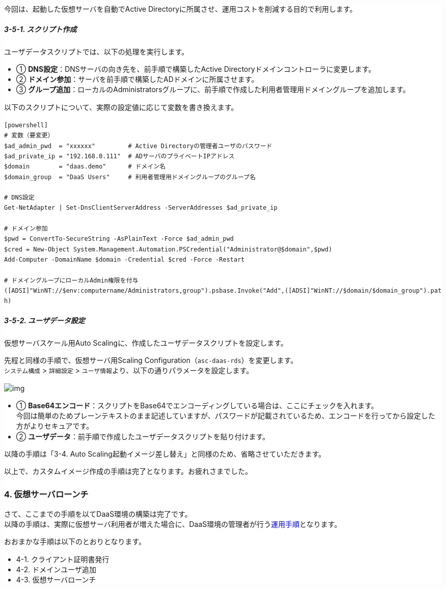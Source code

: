 今回は、起動した仮想サーバを自動でActive Directoryに所属させ、運用コストを削減する目的で利用します。

##### 3-5-1. スクリプト作成

ユーザデータスクリプトでは、以下の処理を実行します。

- ① **DNS設定**：DNSサーバの向き先を、前手順で構築したActive Directoryドメインコントローラに変更します。
- ② **ドメイン参加**：サーバを前手順で構築したADドメインに所属させます。
- ③ **グループ追加**：ローカルのAdministratorsグループに、前手順で作成した利用者管理用ドメイングループを追加します。

以下のスクリプトについて、実際の設定値に応じて変数を書き換えます。

```
[powershell]
# 変数（要変更）
$ad_admin_pwd  = "xxxxxx"         # Active Directoryの管理者ユーザのパスワード
$ad_private_ip = "192.168.0.111"  # ADサーバのプライベートIPアドレス
$domain        = "daas.demo"      # ドメイン名
$domain_group  = "DaaS Users"     # 利用者管理用ドメイングループのグループ名

# DNS設定
Get-NetAdapter | Set-DnsClientServerAddress -ServerAddresses $ad_private_ip

# ドメイン参加
$pwd = ConvertTo-SecureString -AsPlainText -Force $ad_admin_pwd
$cred = New-Object System.Management.Automation.PSCredential("Administrator@$domain",$pwd)
Add-Computer -DomainName $domain -Credential $cred -Force -Restart

# ドメイングループにローカルAdmin権限を付与
([ADSI]"WinNT://$env:computername/Administrators,group").psbase.Invoke("Add",([ADSI]"WinNT://$domain/$domain_group").path)
```

##### 3-5-2. ユーザデータ設定
仮想サーバスケール用Auto Scalingに、作成したユーザデータスクリプトを設定します。  

先程と同様の手順で、仮想サーバ用Scaling Configuration（`asc-daas-rds`）を変更します。  
`システム構成` > `詳細設定` > `ユーザ情報`より、以下の通りパラメータを設定します。

![img](https://raw.githubusercontent.com/sbcloud/help/master/content/usecase-computing/computing_images_26006613570123300/20200519034000.png "img")      

- ① **Base64エンコード**：スクリプトをBase64でエンコーディングしている場合は、ここにチェックを入れます。  
今回は簡単のためプレーンテキストのまま記述していますが、パスワードが記載されているため、エンコードを行ってから設定した方がよりセキュアです。
- ② **ユーザデータ**：前手順で作成したユーザデータスクリプトを貼り付けます。

以降の手順は「3-4. Auto Scaling起動イメージ差し替え」と同様のため、省略させていただきます。

以上で、カスタムイメージ作成の手順は完了となります。お疲れさまでした。

### 4. 仮想サーバローンチ
さて、ここまでの手順を以てDaaS環境の構築は完了です。  
以降の手順は、実際に仮想サーバ利用者が増えた場合に、DaaS環境の管理者が行う<span style="color: #0000cc">運用手順</span>となります。

おおまかな手順は以下のとおりとなります。

- 4-1. クライアント証明書発行
- 4-2. ドメインユーザ追加
- 4-3. 仮想サーバローンチ


[^1]: 正確には、リリースされるインスタンスはScaling Groupで設定した`Removal policies`によって決定されます。デフォルト設定の場合、起動元のScaling Configurationが古い順→インスタンスの作成日時が古い順の優先度でリリース対象が決定します。